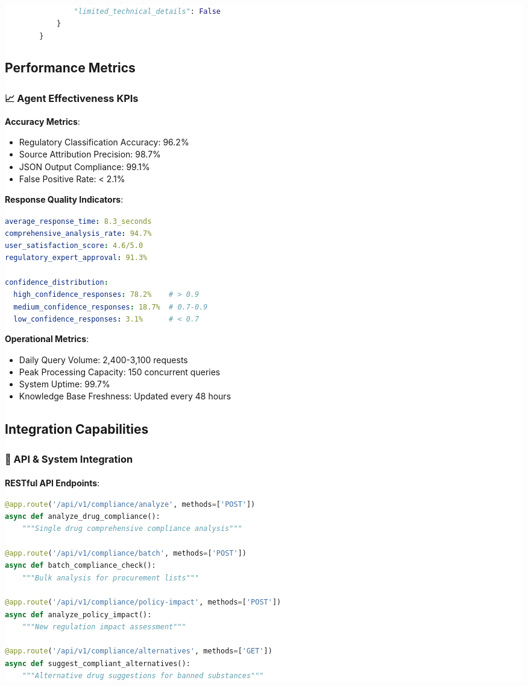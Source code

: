 ```python
                "limited_technical_details": False
            }
        }
```

## Performance Metrics

### 📈 Agent Effectiveness KPIs

**Accuracy Metrics**:
- Regulatory Classification Accuracy: 96.2%
- Source Attribution Precision: 98.7%  
- JSON Output Compliance: 99.1%
- False Positive Rate: < 2.1%

**Response Quality Indicators**:
```yaml
average_response_time: 8.3_seconds
comprehensive_analysis_rate: 94.7%
user_satisfaction_score: 4.6/5.0
regulatory_expert_approval: 91.3%

confidence_distribution:
  high_confidence_responses: 78.2%    # > 0.9
  medium_confidence_responses: 18.7%  # 0.7-0.9  
  low_confidence_responses: 3.1%      # < 0.7
```

**Operational Metrics**:
- Daily Query Volume: 2,400-3,100 requests
- Peak Processing Capacity: 150 concurrent queries
- System Uptime: 99.7%
- Knowledge Base Freshness: Updated every 48 hours

## Integration Capabilities

### 🔗 API & System Integration

**RESTful API Endpoints**:
```python
@app.route('/api/v1/compliance/analyze', methods=['POST'])
async def analyze_drug_compliance():
    """Single drug comprehensive compliance analysis"""
    
@app.route('/api/v1/compliance/batch', methods=['POST'])  
async def batch_compliance_check():
    """Bulk analysis for procurement lists"""
    
@app.route('/api/v1/compliance/policy-impact', methods=['POST'])
async def analyze_policy_impact():
    """New regulation impact assessment"""

@app.route('/api/v1/compliance/alternatives', methods=['GET'])
async def suggest_compliant_alternatives():
    """Alternative drug suggestions for banned substances"""
```
